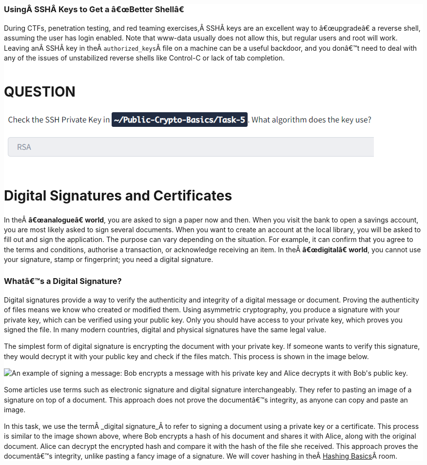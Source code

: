 ### UsingÂ SSHÂ Keys to Get a â€œBetter Shellâ€

During CTFs, penetration testing, and red teaming exercises,Â SSHÂ keys are an excellent way to â€œupgradeâ€ a reverse shell, assuming the user has login enabled. Note that www-data usually does not allow this, but regular users and root will work. Leaving anÂ SSHÂ key in theÂ `authorized_keys`Â file on a machine can be a useful backdoor, and you donâ€™t need to deal with any of the issues of unstabilized reverse shells like Control-C or lack of tab completion.

# QUESTION

![Pasted image 20241101154310.png](../../IMAGES/Pasted%20image%2020241101154310.png)

# Digital Signatures and Certificates

In theÂ **â€œanalogueâ€ world**, you are asked to sign a paper now and then. When you visit the bank to open a savings account, you are most likely asked to sign several documents. When you want to create an account at the local library, you will be asked to fill out and sign the application. The purpose can vary depending on the situation. For example, it can confirm that you agree to the terms and conditions, authorise a transaction, or acknowledge receiving an item. In theÂ **â€œdigitalâ€ world**, you cannot use your signature, stamp or fingerprint; you need a digital signature.

### Whatâ€™s a Digital Signature?

Digital signatures provide a way to verify the authenticity and integrity of a digital message or document. Proving the authenticity of files means we know who created or modified them. Using asymmetric cryptography, you produce a signature with your private key, which can be verified using your public key. Only you should have access to your private key, which proves you signed the file. In many modern countries, digital and physical signatures have the same legal value.

The simplest form of digital signature is encrypting the document with your private key. If someone wants to verify this signature, they would decrypt it with your public key and check if the files match. This process is shown in the image below.

![An example of signing a message: Bob encrypts a message with his private key and Alice decrypts it with Bob's public key.](https://tryhackme-images.s3.amazonaws.com/user-uploads/5f04259cf9bf5b57aed2c476/room-content/5f04259cf9bf5b57aed2c476-1725294344472.svg)  

Some articles use terms such as electronic signature and digital signature interchangeably. They refer to pasting an image of a signature on top of a document. This approach does not prove the documentâ€™s integrity, as anyone can copy and paste an image.

In this task, we use the termÂ _digital signature_Â to refer to signing a document using a private key or a certificate. This process is similar to the image shown above, where Bob encrypts a hash of his document and shares it with Alice, along with the original document. Alice can decrypt the encrypted hash and compare it with the hash of the file she received. This approach proves the documentâ€™s integrity, unlike pasting a fancy image of a signature. We will cover hashing in theÂ [Hashing Basics](https://tryhackme.com/r/room/hashingbasics)Â room.
